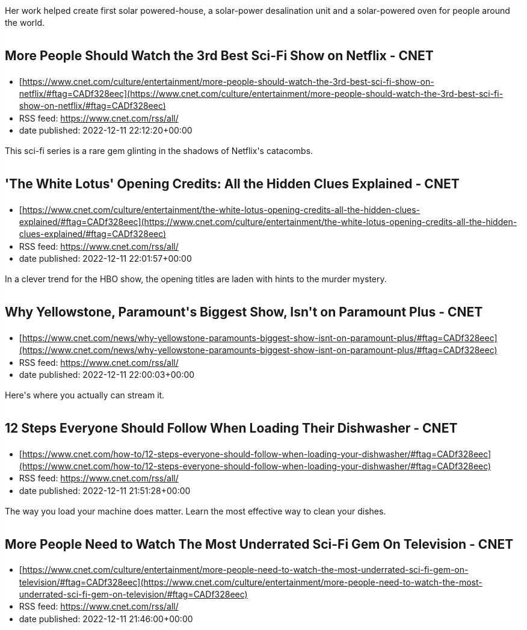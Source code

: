 Her work helped create first solar powered-house, a solar-power desalination unit and a solar-powered oven for people around the world.

## More People Should Watch the 3rd Best Sci-Fi Show on Netflix     - CNET
 - [https://www.cnet.com/culture/entertainment/more-people-should-watch-the-3rd-best-sci-fi-show-on-netflix/#ftag=CADf328eec](https://www.cnet.com/culture/entertainment/more-people-should-watch-the-3rd-best-sci-fi-show-on-netflix/#ftag=CADf328eec)
 - RSS feed: https://www.cnet.com/rss/all/
 - date published: 2022-12-11 22:12:20+00:00

This sci-fi series is a rare gem glinting in the shadows of Netflix's catacombs.

## 'The White Lotus' Opening Credits: All the Hidden Clues Explained     - CNET
 - [https://www.cnet.com/culture/entertainment/the-white-lotus-opening-credits-all-the-hidden-clues-explained/#ftag=CADf328eec](https://www.cnet.com/culture/entertainment/the-white-lotus-opening-credits-all-the-hidden-clues-explained/#ftag=CADf328eec)
 - RSS feed: https://www.cnet.com/rss/all/
 - date published: 2022-12-11 22:01:57+00:00

In a clever trend for the HBO show, the opening titles are laden with hints to the murder mystery.

## Why Yellowstone, Paramount's Biggest Show, Isn't on Paramount Plus     - CNET
 - [https://www.cnet.com/news/why-yellowstone-paramounts-biggest-show-isnt-on-paramount-plus/#ftag=CADf328eec](https://www.cnet.com/news/why-yellowstone-paramounts-biggest-show-isnt-on-paramount-plus/#ftag=CADf328eec)
 - RSS feed: https://www.cnet.com/rss/all/
 - date published: 2022-12-11 22:00:03+00:00

Here's where you actually can stream it.

## 12 Steps Everyone Should Follow When Loading Their Dishwasher     - CNET
 - [https://www.cnet.com/how-to/12-steps-everyone-should-follow-when-loading-your-dishwasher/#ftag=CADf328eec](https://www.cnet.com/how-to/12-steps-everyone-should-follow-when-loading-your-dishwasher/#ftag=CADf328eec)
 - RSS feed: https://www.cnet.com/rss/all/
 - date published: 2022-12-11 21:51:28+00:00

The way you load your machine does matter. Learn the most effective way to clean your dishes.

## More People Need to Watch The Most Underrated Sci-Fi Gem On Television     - CNET
 - [https://www.cnet.com/culture/entertainment/more-people-need-to-watch-the-most-underrated-sci-fi-gem-on-television/#ftag=CADf328eec](https://www.cnet.com/culture/entertainment/more-people-need-to-watch-the-most-underrated-sci-fi-gem-on-television/#ftag=CADf328eec)
 - RSS feed: https://www.cnet.com/rss/all/
 - date published: 2022-12-11 21:46:00+00:00

